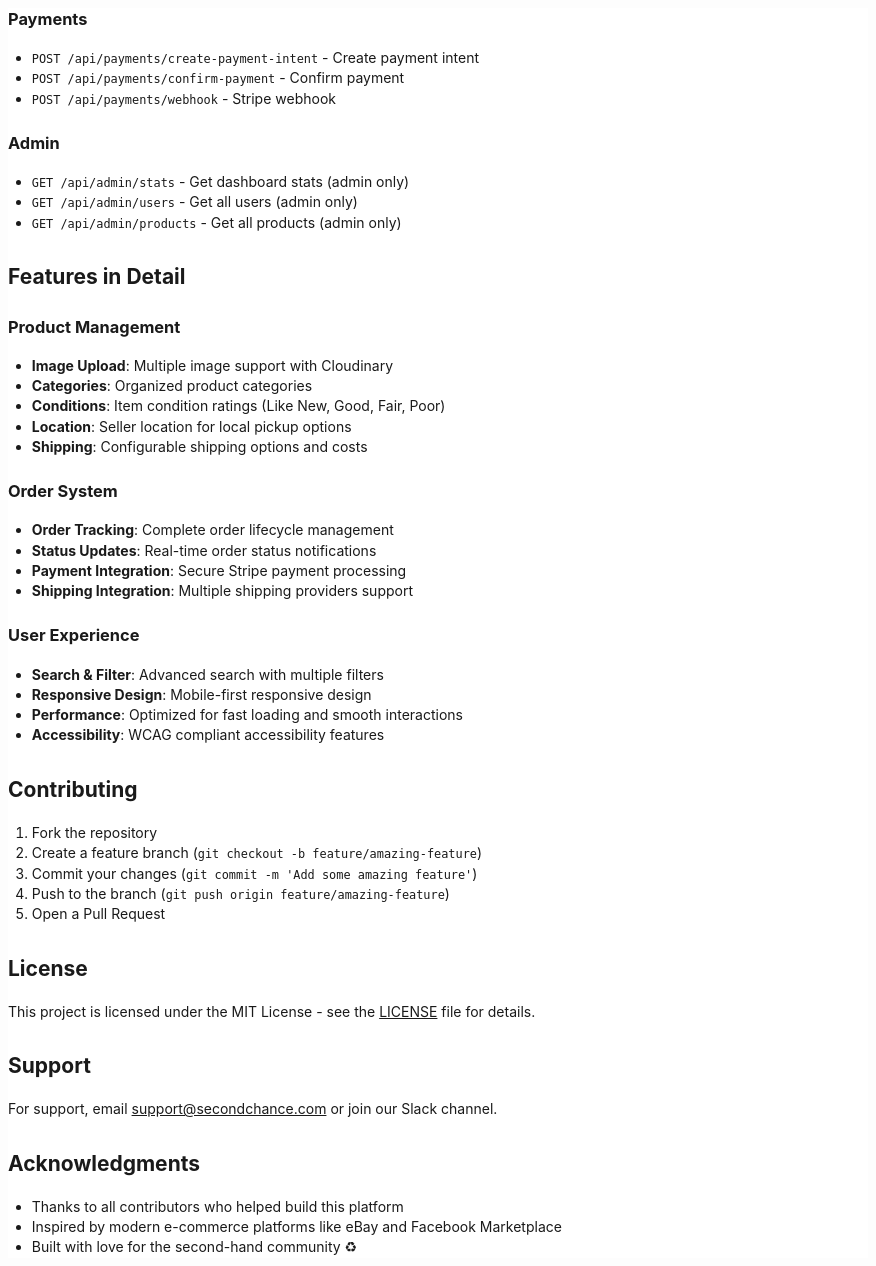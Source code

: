 ### Payments
- `POST /api/payments/create-payment-intent` - Create payment intent
- `POST /api/payments/confirm-payment` - Confirm payment
- `POST /api/payments/webhook` - Stripe webhook

### Admin
- `GET /api/admin/stats` - Get dashboard stats (admin only)
- `GET /api/admin/users` - Get all users (admin only)
- `GET /api/admin/products` - Get all products (admin only)

## Features in Detail

### Product Management
- **Image Upload**: Multiple image support with Cloudinary
- **Categories**: Organized product categories
- **Conditions**: Item condition ratings (Like New, Good, Fair, Poor)
- **Location**: Seller location for local pickup options
- **Shipping**: Configurable shipping options and costs

### Order System
- **Order Tracking**: Complete order lifecycle management
- **Status Updates**: Real-time order status notifications
- **Payment Integration**: Secure Stripe payment processing
- **Shipping Integration**: Multiple shipping providers support

### User Experience
- **Search & Filter**: Advanced search with multiple filters
- **Responsive Design**: Mobile-first responsive design
- **Performance**: Optimized for fast loading and smooth interactions
- **Accessibility**: WCAG compliant accessibility features

## Contributing

1. Fork the repository
2. Create a feature branch (`git checkout -b feature/amazing-feature`)
3. Commit your changes (`git commit -m 'Add some amazing feature'`)
4. Push to the branch (`git push origin feature/amazing-feature`)
5. Open a Pull Request

## License

This project is licensed under the MIT License - see the [LICENSE](LICENSE) file for details.

## Support

For support, email support@secondchance.com or join our Slack channel.

## Acknowledgments

- Thanks to all contributors who helped build this platform
- Inspired by modern e-commerce platforms like eBay and Facebook Marketplace
- Built with love for the second-hand community ♻️